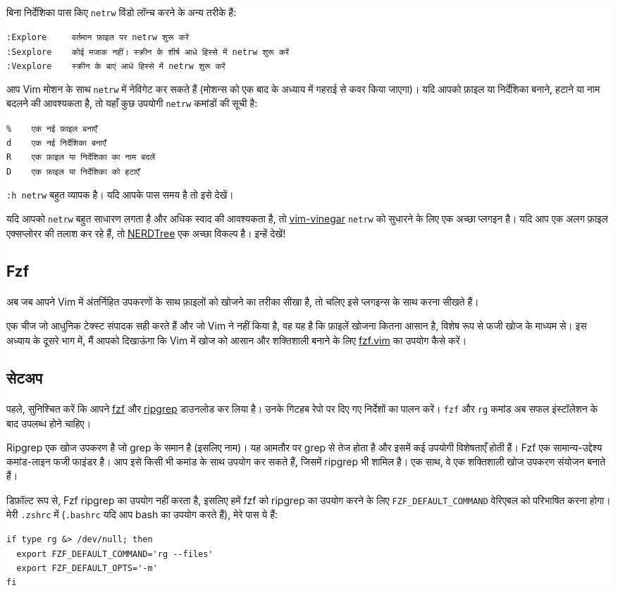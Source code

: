 बिना निर्देशिका पास किए `netrw` विंडो लॉन्च करने के अन्य तरीके हैं:

```shell
:Explore     वर्तमान फ़ाइल पर netrw शुरू करें
:Sexplore    कोई मजाक नहीं। स्क्रीन के शीर्ष आधे हिस्से में netrw शुरू करें
:Vexplore    स्क्रीन के बाएं आधे हिस्से में netrw शुरू करें
```

आप Vim मोशन के साथ `netrw` में नेविगेट कर सकते हैं (मोशन्स को एक बाद के अध्याय में गहराई से कवर किया जाएगा)। यदि आपको फ़ाइल या निर्देशिका बनाने, हटाने या नाम बदलने की आवश्यकता है, तो यहाँ कुछ उपयोगी `netrw` कमांडों की सूची है:

```shell
%    एक नई फ़ाइल बनाएँ
d    एक नई निर्देशिका बनाएँ
R    एक फ़ाइल या निर्देशिका का नाम बदलें
D    एक फ़ाइल या निर्देशिका को हटाएँ
```

`:h netrw` बहुत व्यापक है। यदि आपके पास समय है तो इसे देखें।

यदि आपको `netrw` बहुत साधारण लगता है और अधिक स्वाद की आवश्यकता है, तो [vim-vinegar](https://github.com/tpope/vim-vinegar) `netrw` को सुधारने के लिए एक अच्छा प्लगइन है। यदि आप एक अलग फ़ाइल एक्सप्लोरर की तलाश कर रहे हैं, तो [NERDTree](https://github.com/preservim/nerdtree) एक अच्छा विकल्प है। इन्हें देखें!

## Fzf

अब जब आपने Vim में अंतर्निहित उपकरणों के साथ फ़ाइलों को खोजने का तरीका सीखा है, तो चलिए इसे प्लगइन्स के साथ करना सीखते हैं।

एक चीज जो आधुनिक टेक्स्ट संपादक सही करते हैं और जो Vim ने नहीं किया है, वह यह है कि फ़ाइलें खोजना कितना आसान है, विशेष रूप से फजी खोज के माध्यम से। इस अध्याय के दूसरे भाग में, मैं आपको दिखाऊंगा कि Vim में खोज को आसान और शक्तिशाली बनाने के लिए [fzf.vim](https://github.com/junegunn/fzf.vim) का उपयोग कैसे करें।

## सेटअप

पहले, सुनिश्चित करें कि आपने [fzf](https://github.com/junegunn/fzf) और [ripgrep](https://github.com/BurntSushi/ripgrep) डाउनलोड कर लिया है। उनके गिटहब रेपो पर दिए गए निर्देशों का पालन करें। `fzf` और `rg` कमांड अब सफल इंस्टॉलेशन के बाद उपलब्ध होने चाहिए।

Ripgrep एक खोज उपकरण है जो grep के समान है (इसलिए नाम)। यह आमतौर पर grep से तेज होता है और इसमें कई उपयोगी विशेषताएँ होती हैं। Fzf एक सामान्य-उद्देश्य कमांड-लाइन फजी फाइंडर है। आप इसे किसी भी कमांड के साथ उपयोग कर सकते हैं, जिसमें ripgrep भी शामिल है। एक साथ, वे एक शक्तिशाली खोज उपकरण संयोजन बनाते हैं।

डिफ़ॉल्ट रूप से, Fzf ripgrep का उपयोग नहीं करता है, इसलिए हमें fzf को ripgrep का उपयोग करने के लिए `FZF_DEFAULT_COMMAND` वेरिएबल को परिभाषित करना होगा। मेरी `.zshrc` में (`.bashrc` यदि आप bash का उपयोग करते हैं), मेरे पास ये हैं:

```shell
if type rg &> /dev/null; then
  export FZF_DEFAULT_COMMAND='rg --files'
  export FZF_DEFAULT_OPTS='-m'
fi
```
